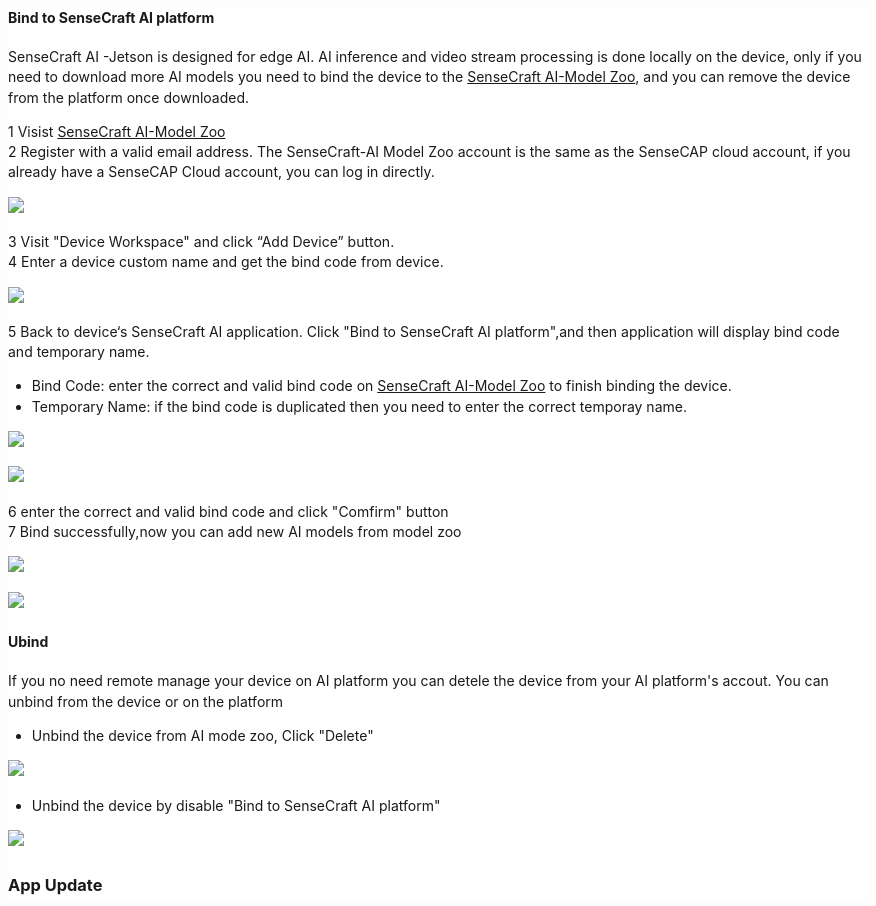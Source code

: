 #### **Bind to SenseCraft AI platform**
SenseCraft AI -Jetson is designed for edge AI. AI inference and video stream processing is done locally on the device, only if you need to download more AI models you need to bind the device to the [SenseCraft AI-Model Zoo](https://sensecraft.seeed.cc/ai/#/home), and you can remove the device from the platform once downloaded.

1 Visist [SenseCraft AI-Model Zoo](https://sensecraft.seeed.cc/ai/#/home)<br />
2 Register with a valid email address. The SenseCraft-AI Model Zoo account is the same as the SenseCAP cloud account, if you already have a SenseCAP Cloud account, you can log in directly.


![](https://files.seeedstudio.com/wiki/SenseCraft_AI/img/49.png)

3 Visit "Device Workspace" and click “Add Device” button.<br />
4  Enter a device custom name and get the bind code from device.


![](https://files.seeedstudio.com/wiki/SenseCraft_AI/img/50.png)

5  Back to device‘s SenseCraft AI application. Click "Bind to SenseCraft AI platform",and then application will display bind code and temporary name.

- Bind Code: enter the correct and valid bind code on [SenseCraft AI-Model Zoo](https://sensecraft.seeed.cc/ai/#/home) to finish binding the device.<br />
- Temporary Name: if the bind code is duplicated then you need to enter the correct temporay name.


![](https://files.seeedstudio.com/wiki/SenseCraft_AI/img/51.png)


![](https://files.seeedstudio.com/wiki/SenseCraft_AI/img/52.png)

6  enter the correct and valid bind code and click "Comfirm" button<br />
7 Bind successfully,now you can add new AI models from model zoo


![](https://files.seeedstudio.com/wiki/SenseCraft_AI/img/53.png)


![](https://files.seeedstudio.com/wiki/SenseCraft_AI/img/54.png)

#### **Ubind**
If you no need remote manage your device on AI platform you can detele the device from your AI platform's accout. You can unbind from the device or on the platform<br />

- Unbind the device from AI mode zoo, Click "Delete"<br />

![](https://files.seeedstudio.com/wiki/SenseCraft_AI/img/55.png)

- Unbind the device by disable "Bind to SenseCraft AI platform"<br />

![](https://files.seeedstudio.com/wiki/SenseCraft_AI/img/56.png)


### **App Update**
